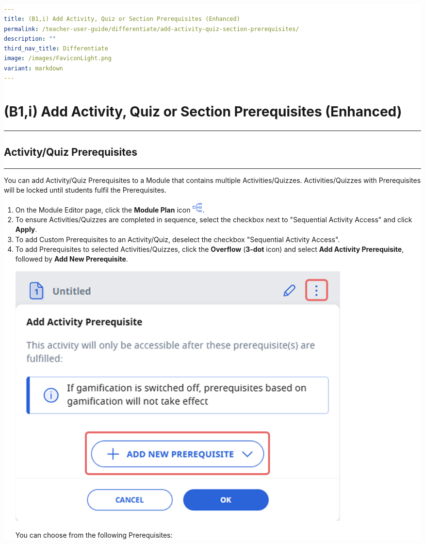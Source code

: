 ```yaml
---
title: (B1,i) Add Activity, Quiz or Section Prerequisites (Enhanced)
permalink: /teacher-user-guide/differentiate/add-activity-quiz-section-prerequisites/
description: ""
third_nav_title: Differentiate
image: /images/FaviconLight.png
variant: markdown
---
```

<h1>(B1,i) Add Activity, Quiz or Section Prerequisites (Enhanced)</h1><hr>
<h2>Activity/Quiz Prerequisites</h2>
<hr>
<p>You can add Activity/Quiz Prerequisites to a Module that contains multiple Activities/Quizzes. Activities/Quizzes with Prerequisites will be locked until students fulfil the Prerequisites.</p>
<ol>
<li>On the Module Editor page, click the <strong>Module Plan</strong> icon <img style="width:1.5rem; display: inline;" src="/images/Icons/LessonPlan.svg">.</li>
<li>To ensure Activities/Quizzes are completed in sequence, select the checkbox next to "Sequential Activity Access" and click <strong>Apply</strong>.</li>
<li>To add Custom Prerequisites to an Activity/Quiz, deselect the checkbox "Sequential Activity Access".</li>
<li>To add Prerequisites to selected Activities/Quizzes, click the <strong>Overflow</strong> (<strong>3-dot</strong> icon) and select <strong>Add Activity Prerequisite</strong>, followed by <strong>Add New Prerequisite</strong>.
<p><img alt="Add Activity, Quiz or Section Prerequisites" style="width: 80%;" src="/images/2Teacher/DI_AddActivityPre1.png"></p>
<p>You can choose from the following Prerequisites:</p>
<ol style="list-style-type: lower-alpha;">